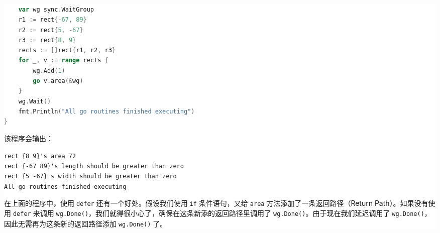 ```go
    var wg sync.WaitGroup
    r1 := rect{-67, 89}
    r2 := rect{5, -67}
    r3 := rect{8, 9}
    rects := []rect{r1, r2, r3}
    for _, v := range rects {
        wg.Add(1)
        go v.area(&wg)
    }
    wg.Wait()
    fmt.Println("All go routines finished executing")
}
```

该程序会输出：

```
rect {8 9}'s area 72  
rect {-67 89}'s length should be greater than zero  
rect {5 -67}'s width should be greater than zero  
All go routines finished executing
```

在上面的程序中，使用 `defer` 还有一个好处。假设我们使用 `if` 条件语句，又给 `area` 方法添加了一条返回路径（Return Path）。如果没有使用 `defer` 来调用 `wg.Done()`，我们就得很小心了，确保在这条新添的返回路径里调用了 `wg.Done()`。由于现在我们延迟调用了 `wg.Done()`，因此无需再为这条新的返回路径添加 `wg.Done()` 了。